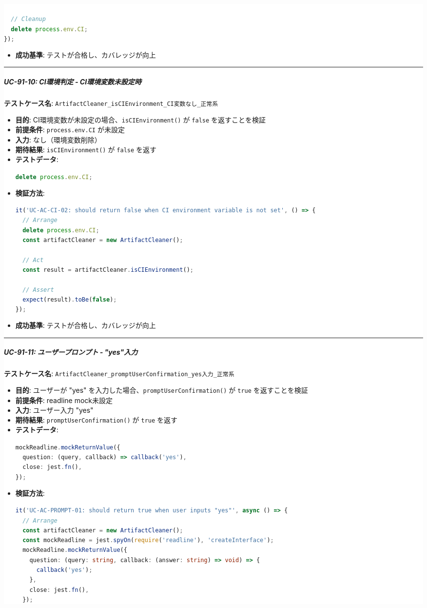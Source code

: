   ```typescript

    // Cleanup
    delete process.env.CI;
  });
  ```
- **成功基準**: テストが合格し、カバレッジが向上

---

##### UC-91-10: CI環境判定 - CI環境変数未設定時

**テストケース名**: `ArtifactCleaner_isCIEnvironment_CI変数なし_正常系`

- **目的**: CI環境変数が未設定の場合、`isCIEnvironment()` が `false` を返すことを検証
- **前提条件**: `process.env.CI` が未設定
- **入力**: なし（環境変数削除）
- **期待結果**: `isCIEnvironment()` が `false` を返す
- **テストデータ**:
  ```typescript
  delete process.env.CI;
  ```
- **検証方法**:
  ```typescript
  it('UC-AC-CI-02: should return false when CI environment variable is not set', () => {
    // Arrange
    delete process.env.CI;
    const artifactCleaner = new ArtifactCleaner();

    // Act
    const result = artifactCleaner.isCIEnvironment();

    // Assert
    expect(result).toBe(false);
  });
  ```
- **成功基準**: テストが合格し、カバレッジが向上

---

##### UC-91-11: ユーザープロンプト - "yes"入力

**テストケース名**: `ArtifactCleaner_promptUserConfirmation_yes入力_正常系`

- **目的**: ユーザーが "yes" を入力した場合、`promptUserConfirmation()` が `true` を返すことを検証
- **前提条件**: readline mock未設定
- **入力**: ユーザー入力 "yes"
- **期待結果**: `promptUserConfirmation()` が `true` を返す
- **テストデータ**:
  ```typescript
  mockReadline.mockReturnValue({
    question: (query, callback) => callback('yes'),
    close: jest.fn(),
  });
  ```
- **検証方法**:
  ```typescript
  it('UC-AC-PROMPT-01: should return true when user inputs "yes"', async () => {
    // Arrange
    const artifactCleaner = new ArtifactCleaner();
    const mockReadline = jest.spyOn(require('readline'), 'createInterface');
    mockReadline.mockReturnValue({
      question: (query: string, callback: (answer: string) => void) => {
        callback('yes');
      },
      close: jest.fn(),
    });

  ```